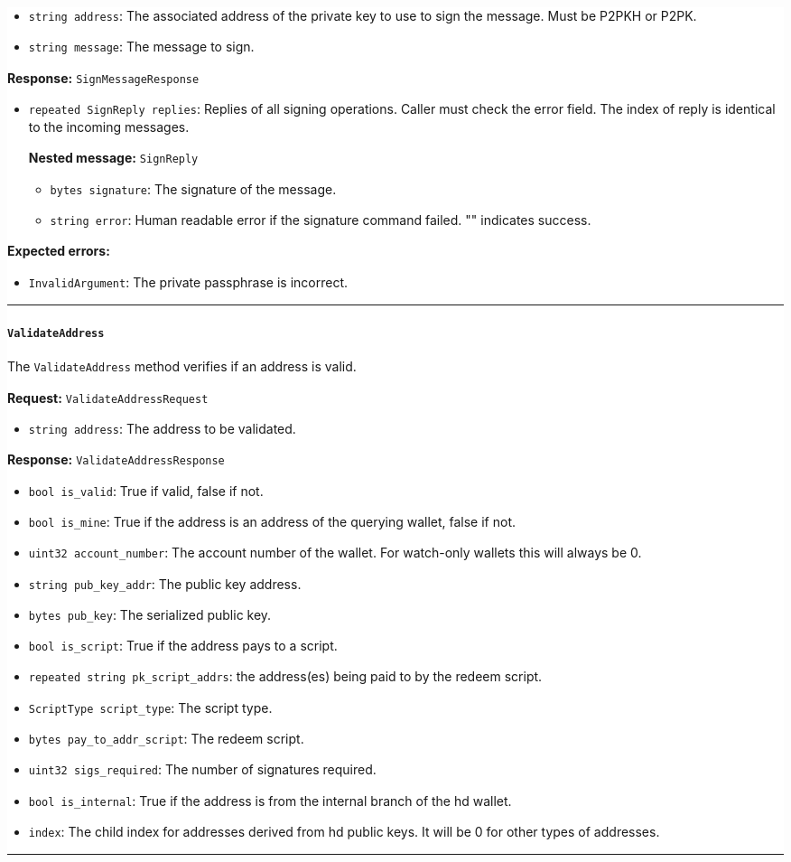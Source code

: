   - `string address`: The associated address of the private key to use to sign
    the message.  Must be P2PKH or P2PK.

  - `string message`: The message to sign.

**Response:** `SignMessageResponse`

- `repeated SignReply replies`: Replies of all signing operations. Caller
   must check the error field. The index of reply is identical to the incoming
   messages.

  **Nested message:** `SignReply`

  - `bytes signature`: The signature of the message.

  - `string error`: Human readable error if the signature command failed.
    "" indicates success.

**Expected errors:**

- `InvalidArgument`: The private passphrase is incorrect.

___

#### `ValidateAddress`

The `ValidateAddress` method verifies if an address is valid.

**Request:** `ValidateAddressRequest`

- `string address`: The address to be validated.

**Response:** `ValidateAddressResponse`

- `bool is_valid`: True if valid, false if not.

- `bool is_mine`: True if the address is an address of the querying wallet, false if not.

- `uint32 account_number`:  The account number of the wallet. For watch-only
  wallets this will always be 0.

- `string pub_key_addr`: The public key address.

- `bytes pub_key`: The serialized public key.

- `bool is_script`: True if the address pays to a script.

- `repeated string pk_script_addrs`: the address(es) being paid to by the redeem script.

- `ScriptType script_type`: The script type.

- `bytes pay_to_addr_script`: The redeem script.

- `uint32 sigs_required`: The number of signatures required.

- `bool is_internal`: True if the address is from the internal branch of the hd
  wallet.

- `index`: The child index for addresses derived from hd public keys. It will be
  0 for other types of addresses.

___
